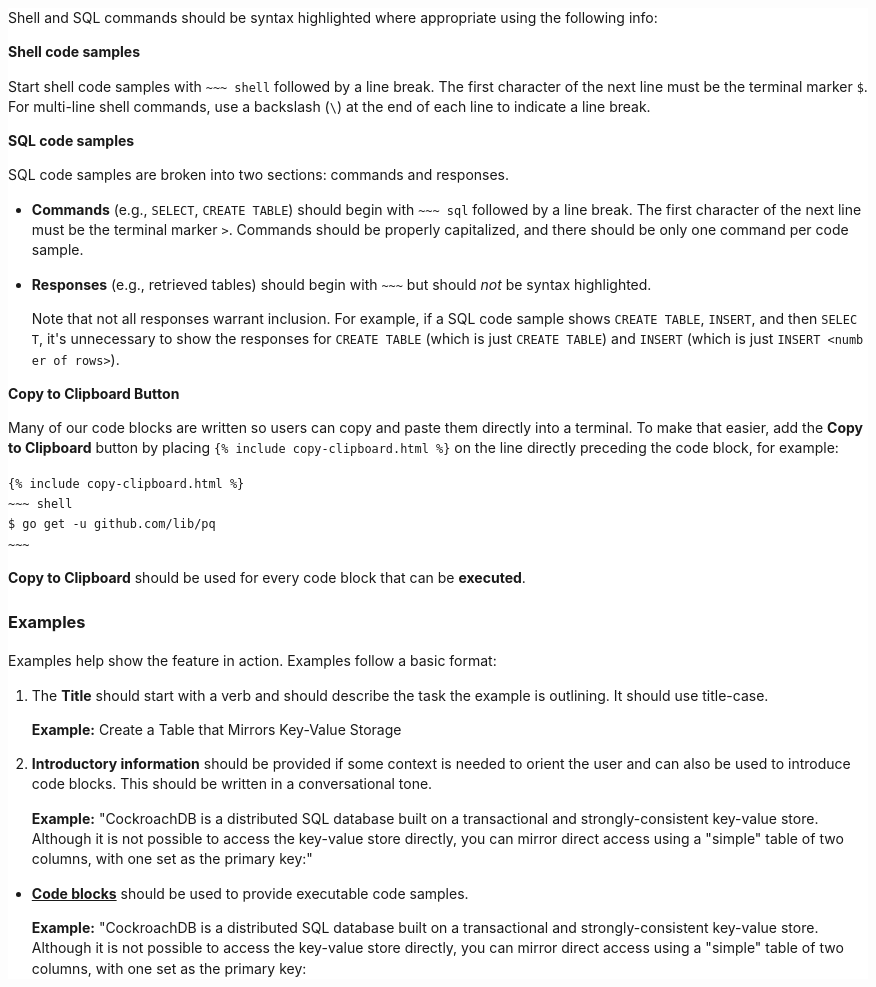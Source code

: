 Shell and SQL commands should be syntax highlighted where appropriate using the following info:

**Shell code samples**

Start shell code samples with `~~~ shell` followed by a line break. The first character of the next line must be the terminal marker `$`. For multi-line shell commands, use a backslash (`\`) at the end of each line to indicate a line break.

**SQL code samples**

SQL code samples are broken into two sections: commands and responses.

- **Commands** (e.g., `SELECT`, `CREATE TABLE`) should begin with `~~~ sql` followed by a line break. The first character of the next line must be the terminal marker `>`. Commands should be properly capitalized, and there should be only one command per code sample.

- **Responses** (e.g., retrieved tables) should begin with `~~~` but should *not* be syntax highlighted.

  Note that not all responses warrant inclusion. For example, if a SQL code sample shows `CREATE TABLE`, `INSERT`, and then `SELECT`, it's unnecessary to show the responses for `CREATE TABLE` (which is just `CREATE TABLE`) and `INSERT` (which is just `INSERT <number of rows>`).

**Copy to Clipboard Button**

Many of our code blocks are written so users can copy and paste them directly into a terminal. To make that easier, add the **Copy to Clipboard** button by placing `{% include copy-clipboard.html %}` on the line directly preceding the code block, for example:

```
{% include copy-clipboard.html %}
~~~ shell
$ go get -u github.com/lib/pq
~~~
```

**Copy to Clipboard** should be used for every code block that can be **executed**.

### Examples

Examples help show the feature in action. Examples follow a basic format:

1. The **Title** should start with a verb and should describe the task the example is outlining. It should use title-case.

    **Example:** Create a Table that Mirrors Key-Value Storage

2. **Introductory information** should be provided if some context is needed to orient the user and can also be used to introduce code blocks. This should be written in a conversational tone.

    **Example:** "CockroachDB is a distributed SQL database built on a transactional and strongly-consistent key-value store. Although it is not possible to access the key-value store directly, you can mirror direct access using a "simple" table of two columns, with one set as the primary key:"

- **[Code blocks](#code-blocks)** should be used to provide executable code samples.

    **Example:** "CockroachDB is a distributed SQL database built on a transactional and strongly-consistent key-value store. Although it is not possible to access the key-value store directly, you can mirror direct access using a "simple" table of two columns, with one set as the primary key:
